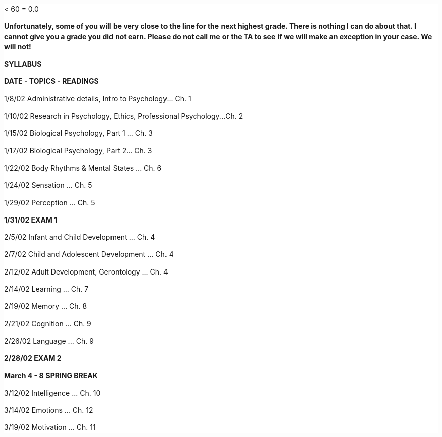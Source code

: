 < 60 = 0.0

  
  

**Unfortunately, some of you will be very close to the line for the next
highest grade. There is nothing I can do about that. I cannot give you a grade
you did not earn. Please do not call me or the TA to see if we will make an
exception in your case. We will not!**

  
  
  
  

**SYLLABUS**

  
  

**DATE - TOPICS - READINGS**

  
  

1/8/02 Administrative details, Intro to Psychology... Ch. 1

1/10/02 Research in Psychology, Ethics, Professional Psychology...Ch. 2

1/15/02 Biological Psychology, Part 1 ... Ch. 3

1/17/02 Biological Psychology, Part 2... Ch. 3

1/22/02 Body Rhythms & Mental States ... Ch. 6

1/24/02 Sensation ... Ch. 5

1/29/02 Perception ... Ch. 5  
  

**1/31/02 EXAM 1**  
  

2/5/02 Infant and Child Development ... Ch. 4

2/7/02 Child and Adolescent Development ... Ch. 4

2/12/02 Adult Development, Gerontology ... Ch. 4

2/14/02 Learning ... Ch. 7

2/19/02 Memory ... Ch. 8

2/21/02 Cognition ... Ch. 9

2/26/02 Language ... Ch. 9  
  

**2/28/02 EXAM 2**  
  

**March 4 - 8** **SPRING BREAK**  
  

3/12/02 Intelligence ... Ch. 10

3/14/02 Emotions ... Ch. 12

3/19/02 Motivation ... Ch. 11
